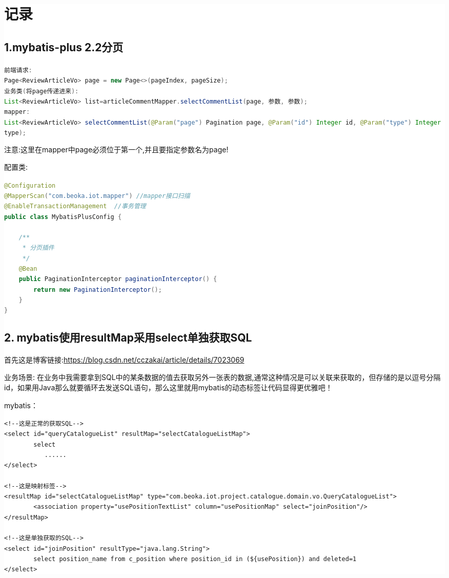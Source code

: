 # 记录

## 1.mybatis-plus 2.2分页

```java
前端请求:
Page<ReviewArticleVo> page = new Page<>(pageIndex, pageSize);
业务类(将page传递进来):
List<ReviewArticleVo> list=articleCommentMapper.selectCommentList(page, 参数, 参数);
mapper:
List<ReviewArticleVo> selectCommentList(@Param("page") Pagination page, @Param("id") Integer id, @Param("type") Integer type);
```

注意:这里在mapper中page必须位于第一个,并且要指定参数名为page!

配置类:

```java
@Configuration
@MapperScan("com.beoka.iot.mapper") //mapper接口扫描
@EnableTransactionManagement  //事务管理
public class MybatisPlusConfig {

    /**
     * 分页插件
     */
    @Bean
    public PaginationInterceptor paginationInterceptor() {
        return new PaginationInterceptor();
    }
}
```

## 2. mybatis使用resultMap采用select单独获取SQL

首先这是博客链接:https://blog.csdn.net/cczakai/article/details/7023069

业务场景: 在业务中我需要拿到SQL中的某条数据的值去获取另外一张表的数据,通常这种情况是可以关联来获取的，但存储的是以逗号分隔id，如果用Java那么就要循环去发送SQL语句，那么这里就用mybatis的动态标签让代码显得更优雅吧！

mybatis：

```mysql
<!--这是正常的获取SQL-->
<select id="queryCatalogueList" resultMap="selectCatalogueListMap">
        select
           ......
</select>

<!--这是映射标签-->
<resultMap id="selectCatalogueListMap" type="com.beoka.iot.project.catalogue.domain.vo.QueryCatalogueList">
        <association property="usePositionTextList" column="usePositionMap" select="joinPosition"/>
</resultMap>

<!--这是单独获取的SQL-->
<select id="joinPosition" resultType="java.lang.String">
        select position_name from c_position where position_id in (${usePosition}) and deleted=1
</select>
```
